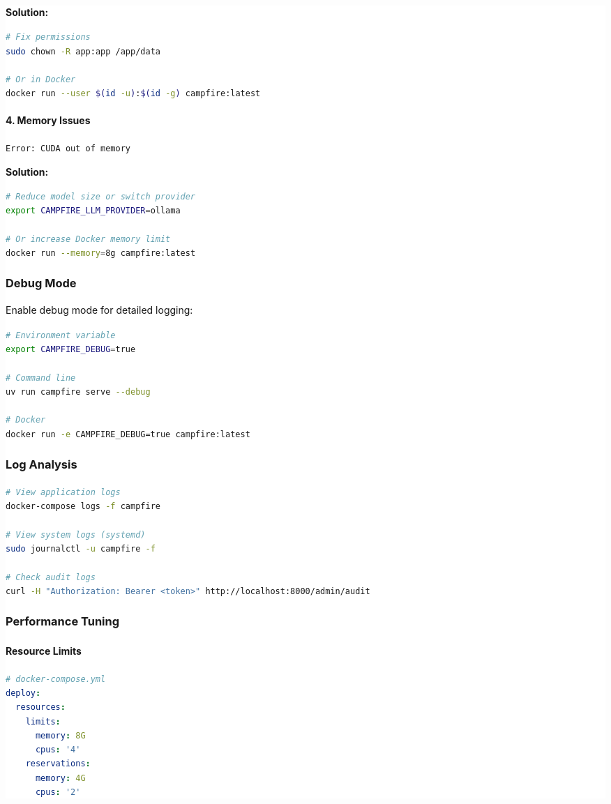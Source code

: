 **Solution:**
```bash
# Fix permissions
sudo chown -R app:app /app/data

# Or in Docker
docker run --user $(id -u):$(id -g) campfire:latest
```

#### 4. Memory Issues
```
Error: CUDA out of memory
```

**Solution:**
```bash
# Reduce model size or switch provider
export CAMPFIRE_LLM_PROVIDER=ollama

# Or increase Docker memory limit
docker run --memory=8g campfire:latest
```

### Debug Mode

Enable debug mode for detailed logging:

```bash
# Environment variable
export CAMPFIRE_DEBUG=true

# Command line
uv run campfire serve --debug

# Docker
docker run -e CAMPFIRE_DEBUG=true campfire:latest
```

### Log Analysis

```bash
# View application logs
docker-compose logs -f campfire

# View system logs (systemd)
sudo journalctl -u campfire -f

# Check audit logs
curl -H "Authorization: Bearer <token>" http://localhost:8000/admin/audit
```

### Performance Tuning

#### Resource Limits
```yaml
# docker-compose.yml
deploy:
  resources:
    limits:
      memory: 8G
      cpus: '4'
    reservations:
      memory: 4G
      cpus: '2'
```
